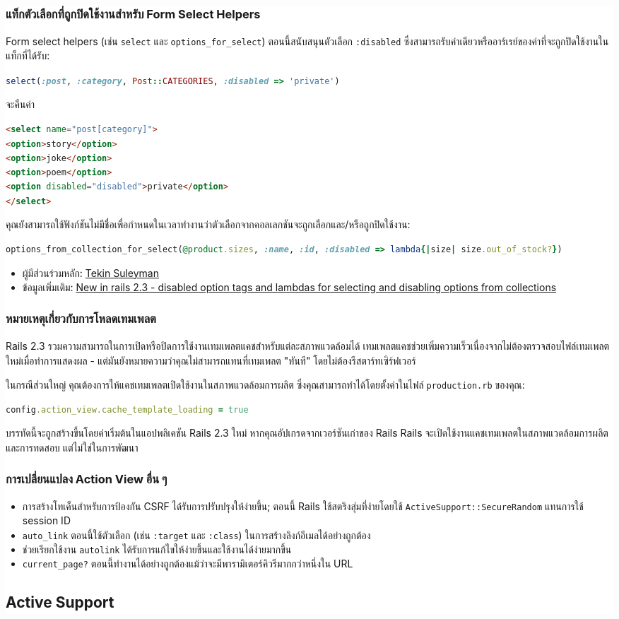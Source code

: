 ### แท็กตัวเลือกที่ถูกปิดใช้งานสำหรับ Form Select Helpers

Form select helpers (เช่น `select` และ `options_for_select`) ตอนนี้สนับสนุนตัวเลือก `:disabled` ซึ่งสามารถรับค่าเดียวหรืออาร์เรย์ของค่าที่จะถูกปิดใช้งานในแท็กที่ได้รับ:

```ruby
select(:post, :category, Post::CATEGORIES, :disabled => 'private')
```

จะคืนค่า

```html
<select name="post[category]">
<option>story</option>
<option>joke</option>
<option>poem</option>
<option disabled="disabled">private</option>
</select>
```

คุณยังสามารถใช้ฟังก์ชันไม่มีชื่อเพื่อกำหนดในเวลาทำงานว่าตัวเลือกจากคอลเลกชันจะถูกเลือกและ/หรือถูกปิดใช้งาน:

```ruby
options_from_collection_for_select(@product.sizes, :name, :id, :disabled => lambda{|size| size.out_of_stock?})
```

* ผู้มีส่วนร่วมหลัก: [Tekin Suleyman](http://tekin.co.uk/)
* ข้อมูลเพิ่มเติม: [New in rails 2.3 - disabled option tags and lambdas for selecting and disabling options from collections](https://tekin.co.uk/2009/03/new-in-rails-23-disabled-option-tags-and-lambdas-for-selecting-and-disabling-options-from-collections)

### หมายเหตุเกี่ยวกับการโหลดเทมเพลต

Rails 2.3 รวมความสามารถในการเปิดหรือปิดการใช้งานเทมเพลตแคชสำหรับแต่ละสภาพแวดล้อมได้ เทมเพลตแคชช่วยเพิ่มความเร็วเนื่องจากไม่ต้องตรวจสอบไฟล์เทมเพลตใหม่เมื่อทำการแสดงผล - แต่มันยังหมายความว่าคุณไม่สามารถแทนที่เทมเพลต "ทันที" โดยไม่ต้องรีสตาร์ทเซิร์ฟเวอร์

ในกรณีส่วนใหญ่ คุณต้องการให้แคชเทมเพลตเปิดใช้งานในสภาพแวดล้อมการผลิต ซึ่งคุณสามารถทำได้โดยตั้งค่าในไฟล์ `production.rb` ของคุณ:

```ruby
config.action_view.cache_template_loading = true
```

บรรทัดนี้จะถูกสร้างขึ้นโดยค่าเริ่มต้นในแอปพลิเคชัน Rails 2.3 ใหม่ หากคุณอัปเกรดจากเวอร์ชันเก่าของ Rails Rails จะเปิดใช้งานแคชเทมเพลตในสภาพแวดล้อมการผลิตและการทดสอบ แต่ไม่ใช่ในการพัฒนา
### การเปลี่ยนแปลง Action View อื่น ๆ

* การสร้างโทเค็นสำหรับการป้องกัน CSRF ได้รับการปรับปรุงให้ง่ายขึ้น; ตอนนี้ Rails ใช้สตริงสุ่มที่ง่ายโดยใช้ `ActiveSupport::SecureRandom` แทนการใช้ session ID
* `auto_link` ตอนนี้ใช้ตัวเลือก (เช่น `:target` และ `:class`) ในการสร้างลิงก์อีเมลได้อย่างถูกต้อง
* ช่วยเรียกใช้งาน `autolink` ได้รับการแก้ไขให้ง่ายขึ้นและใช้งานได้ง่ายมากขึ้น
* `current_page?` ตอนนี้ทำงานได้อย่างถูกต้องแม้ว่าจะมีพารามิเตอร์คิวรีมากกว่าหนึ่งใน URL

Active Support
--------------
